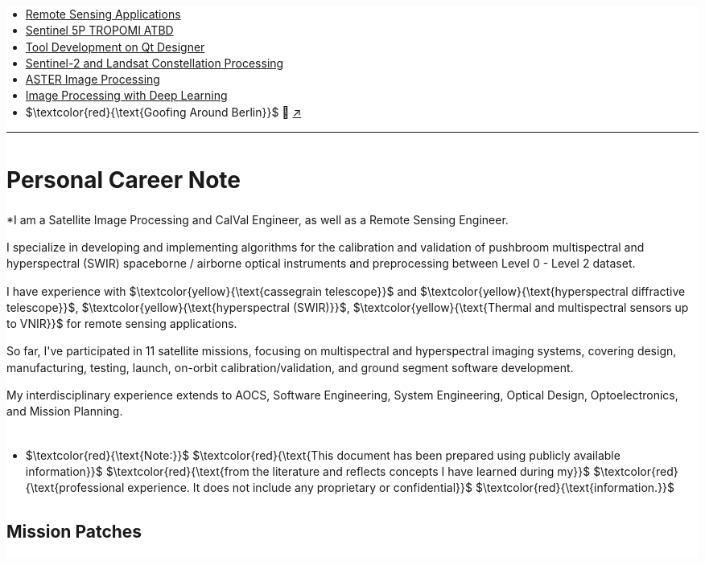    - [Remote Sensing Applications](#remote-sensing-applications)
   - [Sentinel 5P TROPOMI ATBD](#sentinel-5p-tropomi-atbd)
   - [Tool Development on Qt Designer](#tool-development-on-qt-designer)
   - [Sentinel-2 and Landsat Constellation Processing](#sentinel-2-and-landsat-constellation-processing)
   - [ASTER Image Processing](#aster-image-processing)
   - [Image Processing with Deep Learning](#image-processing-with-deep-learning-python-opencv-keras)
- $\textcolor{red}{\text{Goofing Around Berlin}}$ :beer: [↗](#goofing-around-berlin)

---
# Personal Career Note

   *I am a Satellite Image Processing and CalVal Engineer, as well as a Remote Sensing Engineer.

   I specialize in developing and implementing algorithms for the calibration and validation of pushbroom multispectral and hyperspectral (SWIR) spaceborne / airborne optical instruments and preprocessing between Level 0 - Level 2 dataset. 
   
   I have experience with $\textcolor{yellow}{\text{cassegrain telescope}}$ and $\textcolor{yellow}{\text{hyperspectral diffractive telescope}}$, $\textcolor{yellow}{\text{hyperspectral (SWIR)}}$, $\textcolor{yellow}{\text{Thermal and multispectral sensors up to VNIR}}$ for remote sensing applications. 
   
   So far, I've participated in 11 satellite missions, focusing on multispectral and hyperspectral imaging systems, covering design, manufacturing, testing, launch, on-orbit calibration/validation, and ground segment software development. 
   
   My interdisciplinary experience extends to AOCS, Software Engineering, System Engineering, Optical Design, Optoelectronics, and Mission Planning.
<br><br>
   * $\textcolor{red}{\text{Note:}}$ 
     $\textcolor{red}{\text{This document has been prepared using publicly available information}}$
     $\textcolor{red}{\text{from the literature and reflects concepts I have learned during my}}$
     $\textcolor{red}{\text{professional experience. It does not include any proprietary or confidential}}$
     $\textcolor{red}{\text{information.}}$

## Mission Patches

<div style="display: flex; justify-content: center; gap: 10px;">